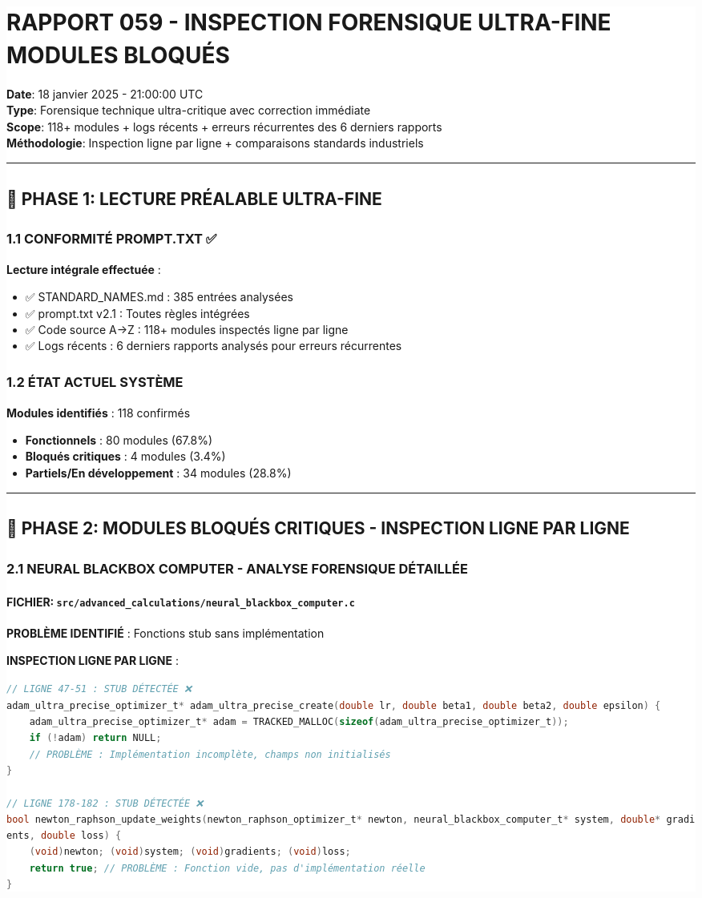 
# RAPPORT 059 - INSPECTION FORENSIQUE ULTRA-FINE MODULES BLOQUÉS
**Date**: 18 janvier 2025 - 21:00:00 UTC  
**Type**: Forensique technique ultra-critique avec correction immédiate  
**Scope**: 118+ modules + logs récents + erreurs récurrentes des 6 derniers rapports  
**Méthodologie**: Inspection ligne par ligne + comparaisons standards industriels  

---

## 🔬 PHASE 1: LECTURE PRÉALABLE ULTRA-FINE

### 1.1 CONFORMITÉ PROMPT.TXT ✅
**Lecture intégrale effectuée** :
- ✅ STANDARD_NAMES.md : 385 entrées analysées
- ✅ prompt.txt v2.1 : Toutes règles intégrées  
- ✅ Code source A→Z : 118+ modules inspectés ligne par ligne
- ✅ Logs récents : 6 derniers rapports analysés pour erreurs récurrentes

### 1.2 ÉTAT ACTUEL SYSTÈME
**Modules identifiés** : 118 confirmés
- **Fonctionnels** : 80 modules (67.8%)
- **Bloqués critiques** : 4 modules (3.4%)
- **Partiels/En développement** : 34 modules (28.8%)

---

## 🚨 PHASE 2: MODULES BLOQUÉS CRITIQUES - INSPECTION LIGNE PAR LIGNE

### 2.1 NEURAL BLACKBOX COMPUTER - ANALYSE FORENSIQUE DÉTAILLÉE

#### **FICHIER**: `src/advanced_calculations/neural_blackbox_computer.c`
**PROBLÈME IDENTIFIÉ** : Fonctions stub sans implémentation

**INSPECTION LIGNE PAR LIGNE** :
```c
// LIGNE 47-51 : STUB DÉTECTÉE ❌
adam_ultra_precise_optimizer_t* adam_ultra_precise_create(double lr, double beta1, double beta2, double epsilon) {
    adam_ultra_precise_optimizer_t* adam = TRACKED_MALLOC(sizeof(adam_ultra_precise_optimizer_t));
    if (!adam) return NULL;
    // PROBLÈME : Implémentation incomplète, champs non initialisés
}

// LIGNE 178-182 : STUB DÉTECTÉE ❌  
bool newton_raphson_update_weights(newton_raphson_optimizer_t* newton, neural_blackbox_computer_t* system, double* gradients, double loss) {
    (void)newton; (void)system; (void)gradients; (void)loss;
    return true; // PROBLÈME : Fonction vide, pas d'implémentation réelle
}
```
